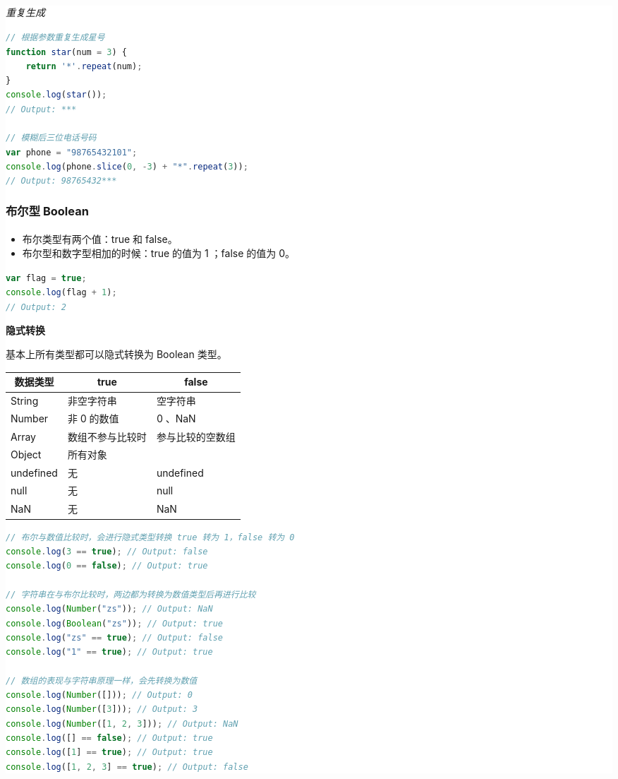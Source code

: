 

*重复生成*

```javascript
// 根据参数重复生成星号
function star(num = 3) {
	return '*'.repeat(num);
}
console.log(star()); 
// Output: ***

// 模糊后三位电话号码
var phone = "98765432101";
console.log(phone.slice(0, -3) + "*".repeat(3));
// Output: 98765432***
```



### 布尔型 Boolean

- 布尔类型有两个值：true 和 false。
- 布尔型和数字型相加的时候：true 的值为 1 ；false 的值为 0。

```javascript
var flag = true;
console.log(flag + 1);
// Output: 2
```



**隐式转换**

基本上所有类型都可以隐式转换为 Boolean 类型。

| 数据类型  | true             | false            |
| --------- | ---------------- | ---------------- |
| String    | 非空字符串       | 空字符串         |
| Number    | 非 0 的数值      | 0 、NaN          |
| Array     | 数组不参与比较时 | 参与比较的空数组 |
| Object    | 所有对象         |                  |
| undefined | 无               | undefined        |
| null      | 无               | null             |
| NaN       | 无               | NaN              |

```javascript
// 布尔与数值比较时，会进行隐式类型转换 true 转为 1，false 转为 0
console.log(3 == true); // Output: false
console.log(0 == false); // Output: true

// 字符串在与布尔比较时，两边都为转换为数值类型后再进行比较
console.log(Number("zs")); // Output: NaN
console.log(Boolean("zs")); // Output: true
console.log("zs" == true); // Output: false
console.log("1" == true); // Output: true

// 数组的表现与字符串原理一样，会先转换为数值
console.log(Number([])); // Output: 0
console.log(Number([3])); // Output: 3
console.log(Number([1, 2, 3])); // Output: NaN
console.log([] == false); // Output: true
console.log([1] == true); // Output: true
console.log([1, 2, 3] == true); // Output: false
```